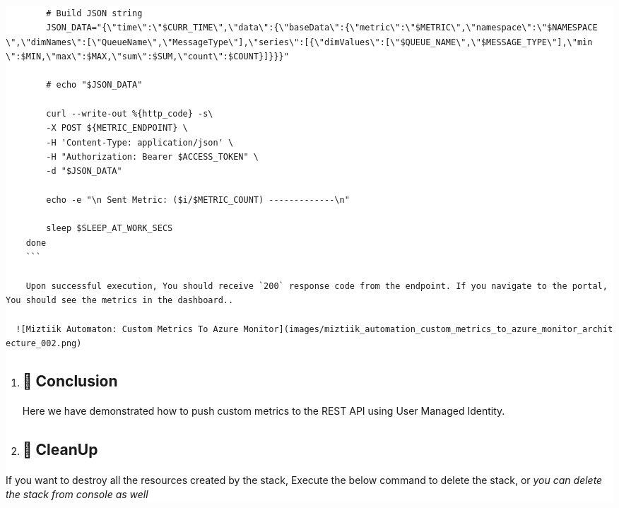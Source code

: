             # Build JSON string
            JSON_DATA="{\"time\":\"$CURR_TIME\",\"data\":{\"baseData\":{\"metric\":\"$METRIC\",\"namespace\":\"$NAMESPACE\",\"dimNames\":[\"QueueName\",\"MessageType\"],\"series\":[{\"dimValues\":[\"$QUEUE_NAME\",\"$MESSAGE_TYPE\"],\"min\":$MIN,\"max\":$MAX,\"sum\":$SUM,\"count\":$COUNT}]}}}"

            # echo "$JSON_DATA"

            curl --write-out %{http_code} -s\
            -X POST ${METRIC_ENDPOINT} \
            -H 'Content-Type: application/json' \
            -H "Authorization: Bearer $ACCESS_TOKEN" \
            -d "$JSON_DATA"

            echo -e "\n Sent Metric: ($i/$METRIC_COUNT) -------------\n"

            sleep $SLEEP_AT_WORK_SECS
        done
        ```

        Upon successful execution, You should receive `200` response code from the endpoint. If you navigate to the portal, You should see the metrics in the dashboard..

      ![Miztiik Automaton: Custom Metrics To Azure Monitor](images/miztiik_automation_custom_metrics_to_azure_monitor_architecture_002.png)
  
     
1. ## 📒 Conclusion

    Here we have demonstrated how to push custom metrics to the REST API using User Managed Identity.
  

1. ## 🧹 CleanUp

If you want to destroy all the resources created by the stack, Execute the below command to delete the stack, or _you can delete the stack from console as well_


[1]: https://learn.microsoft.com/en-us/azure/azure-monitor/essentials/metrics-custom-overview
[2]: https://github.com/miztiik/azure-send-custom-metrics-using-umi
[3]: https://github.com/miztiik/send-vm-logs-to-azure-monitor
[4]: https://learn.microsoft.com/en-us/azure/azure-monitor/essentials/metrics-custom-overview#authentication
[5]: https://learn.microsoft.com/en-us/azure/active-directory/managed-identities-azure-resources/how-to-use-vm-token#get-a-token-using-curl
[6]: https://learn.microsoft.com/en-us/azure/azure-monitor/essentials/metrics-custom-overview#sample-custom-metric-publication
[7]: https://learn.microsoft.com/en-us/azure/azure-monitor/essentials/metrics-custom-overview#how-to-send-custom-metrics
[8]: https://learn.microsoft.com/en-us/azure/azure-monitor/essentials/data-platform-metrics#platform-and-custom-metrics
[9]: https://learn.microsoft.com/en-us/azure/role-based-access-control/built-in-roles#monitoring-metrics-publisher
[10]: https://learn.microsoft.com/en-us/azure/defender-for-cloud/just-in-time-access-usage
[100]: https://www.udemy.com/course/aws-cloud-security/?referralCode=B7F1B6C78B45ADAF77A9
[101]: https://www.udemy.com/course/aws-cloud-security-proactive-way/?referralCode=71DC542AD4481309A441
[102]: https://www.udemy.com/course/aws-cloud-development-kit-from-beginner-to-professional/?referralCode=E15D7FB64E417C547579
[103]: https://www.udemy.com/course/aws-cloudformation-basics?referralCode=93AD3B1530BC871093D6
[899]: https://www.udemy.com/user/n-kumar/
[900]: https://ko-fi.com/miztiik
[901]: https://ko-fi.com/Q5Q41QDGK
